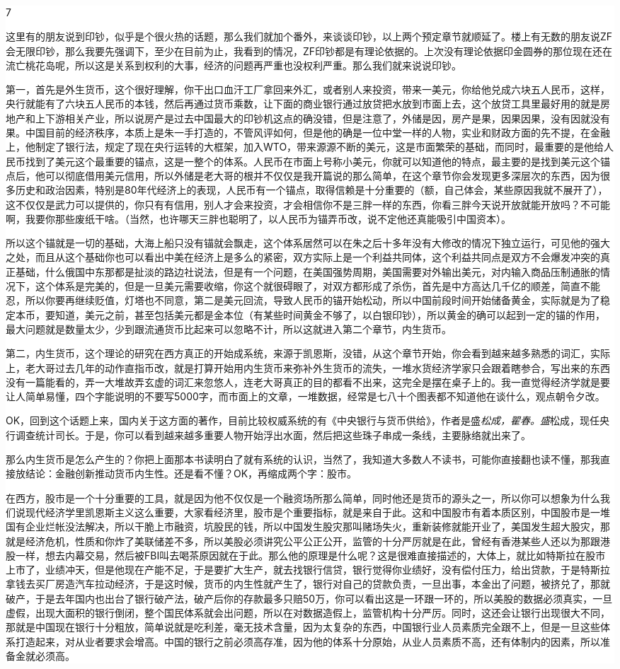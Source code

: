 7

  

  

这里有的朋友说到印钞，似乎是个很火热的话题，那么我们就加个番外，来谈谈印钞，以上两个预定章节就顺延了。楼上有无数的朋友说ZF会无限印钞，那么我要先强调下，至少在目前为止，我看到的情况，ZF印钞都是有理论依据的。上次没有理论依据印金圆券的那位现在还在流亡桃花岛呢，所以这是关系到权利的大事，经济的问题再严重也没权利严重。那么我们就来说说印钞。

  

  

  

第一，首先是外生货币，这个很好理解，你干出口血汗工厂拿回来外汇，或者别人来投资，带来一美元，你给他兑成六块五人民币，这样，央行就能有了六块五人民币的本钱，然后再通过货币乘数，让下面的商业银行通过放贷把水放到市面上去，这个放贷工具里最好用的就是房地产和上下游相关产业，所以说房产是过去中国最大的印钞机这点的确没错，但是注意了，外储是因，房产是果，因果因果，没有因就没有果。中国目前的经济秩序，本质上是朱一手打造的，不管风评如何，但是他的确是一位中堂一样的人物，实业和财政方面的先不提，在金融上，他制定了银行法，规定了现在央行运转的大框架，加入WTO，带来源源不断的美元，这是市面繁荣的基础，而同时，最重要的是他给人民币找到了美元这个最重要的锚点，这是一整个的体系。人民币在市面上号称小美元，你就可以知道他的特点，最主要的是找到美元这个锚点后，他可以彻底借用美元信用，所以外储是老大哥的根并不仅仅是我开篇说的那么简单，在这个章节你会发现更多深层次的东西，因为很多历史和政治因素，特别是80年代经济上的表现，人民币有一个锚点，取得信赖是十分重要的（额，自己体会，某些原因我就不展开了），这不仅仅是武力可以提供的，你只有有信用，别人才会来投资，才会相信你不是三胖一样的东西，你看三胖今天说开放就能开放吗？不可能啊，我要你那些废纸干啥。（当然，也许哪天三胖也聪明了，以人民币为锚弄币改，说不定他还真能吸引中国资本）。

  

  

  

所以这个锚就是一切的基础，大海上船只没有锚就会飘走，这个体系居然可以在朱之后十多年没有大修改的情况下独立运行，可见他的强大之处，而且从这个基础你也可以看出中美在经济上是多么的紧密，双方实际上是一个利益共同体，这个利益共同点是双方不会爆发冲突的真正基础，什么俄国中东那都是扯淡的路边社说法，但是有一个问题，在美国强势周期，美国需要对外输出美元，对内输入商品压制通胀的情况下，这个体系是完美的，但是一旦美元需要收缩，你这个就很碍眼了，对双方都形成了杀伤，首先是中方高达几千亿的顺差，简直不能忍，所以你要再继续贬值，灯塔也不同意，第二是美元回流，导致人民币的锚开始松动，所以中国前段时间开始储备黄金，实际就是为了稳定本币，要知道，美元之前，甚至包括美元都是金本位（有某些时间黄金不够了，以白银印钞），所以黄金的确可以起到一定的锚的作用，最大问题就是数量太少，少到跟流通货币比起来可以忽略不计，所以这就进入第二个章节，内生货币。

  

  

  

第二，内生货币，这个理论的研究在西方真正的开始成系统，来源于凯恩斯，没错，从这个章节开始，你会看到越来越多熟悉的词汇，实际上，老大哥过去几年的动作直指币改，就是打算开始用内生货币来弥补外生货币的流失，一堆水货经济学家只会跟着瞎参合，写出来的东西没有一篇能看的，弄一大堆故弄玄虚的词汇来忽悠人，连老大哥真正的目的都看不出来，这完全是摆在桌子上的。我一直觉得经济学就是要让人简单易懂，四个字能说明的不要写5000字，而市面上的文章，一堆数据，经常是七八十个图表都不知道他在谈什么，观点朝令夕改。

  

  

  

OK，回到这个话题上来，国内关于这方面的著作，目前比较权威系统的有《中央银行与货币供给》，作者是盛*松成，翟春。盛*松成，现任央行调查统计司长。于是，你可以看到越来越多重要人物开始浮出水面，然后把这些珠子串成一条线，主要脉络就出来了。

  

  

  

那么内生货币是怎么产生的？你把上面那本书读明白了就有系统的认识，当然了，我知道大多数人不读书，可能你直接翻也读不懂，那我直接放结论：金融创新推动货币内生性。还是看不懂？OK，再缩成两个字：股市。

  

  

在西方，股市是一个十分重要的工具，就是因为他不仅仅是一个融资场所那么简单，同时他还是货币的源头之一，所以你可以想象为什么我们说现代经济学里凯恩斯主义这么重要，大家看经济里，股市是个重要指标，就是来自于此。这和中国股市有着本质区别，中国股市是一堆国有企业烂帐没法解决，所以干脆上市融资，坑股民的钱，所以中国发生股灾那叫赌场失火，重新装修就能开业了，美国发生超大股灾，那就是经济危机，性质和你炸了美联储差不多，所以美股必须讲究公平公正公开，监管的十分严厉就是在此，曾经有香港某些人还以为那跟港股一样，想去内幕交易，然后被FBI叫去喝茶原因就在于此。那么他的原理是什么呢？这是很难直接描述的，大体上，就比如特斯拉在股市上市了，业绩冲天，但是他现在产能不足，于是要扩大生产，就去找银行信贷，银行觉得你业绩好，没有偿付压力，给出贷款，于是特斯拉拿钱去买厂房造汽车拉动经济，于是这时候，货币的内生性就产生了，银行对自己的贷款负责，一旦出事，本金出了问题，被挤兑了，那就破产，于是去年国内也出台了银行破产法，破产后你的存款最多只赔50万，你可以看出这是一环跟一环的，所以美股的数据必须真实，一旦虚假，出现大面积的银行倒闭，整个国民体系就会出问题，所以在对数据造假上，监管机构十分严厉。同时，这还会让银行出现很大不同，那就是中国现在银行十分粗放，简单说就是吃利差，毫无技术含量，因为太复杂的东西，中国银行业人员素质完全跟不上，但是一旦这些体系打造起来，对从业者要求会增高。中国的银行之前必须高存准，因为他的体系十分原始，从业人员素质不高，还有体制内的因素，所以准备金就必须高。
